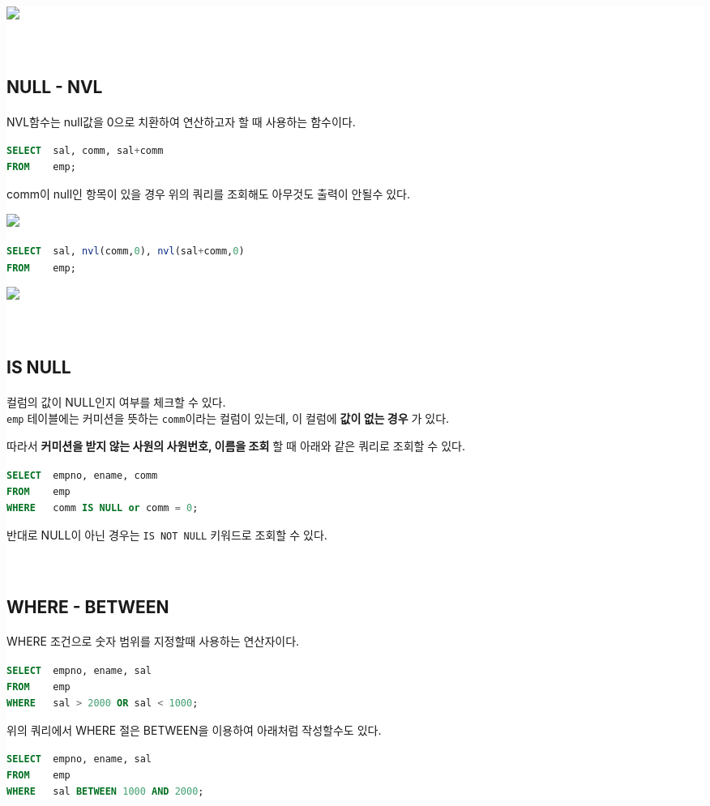 ![](https://user-images.githubusercontent.com/33862991/94995755-5fe8c880-05db-11eb-84cc-de13f1444d26.PNG)

<br>

## <a name="null-nvl"></a>NULL - NVL

NVL함수는 null값을 0으로 치환하여 연산하고자 할 때 사용하는 함수이다.

~~~sql
SELECT  sal, comm, sal+comm
FROM 	emp;
~~~

comm이 null인 항목이 있을 경우 위의 쿼리를 조회해도 아무것도 출력이 안될수 있다.

![](https://user-images.githubusercontent.com/33862991/94887076-45660080-04b0-11eb-8436-cd35796e46ea.png)

~~~sql
SELECT  sal, nvl(comm,0), nvl(sal+comm,0)
FROM 	emp;
~~~

![](https://user-images.githubusercontent.com/33862991/94887080-472fc400-04b0-11eb-855b-70ded846e5c4.png)

<br>

## <a name="isnull"></a>IS NULL

컬럼의 값이 NULL인지 여부를 체크할 수 있다.  
`emp` 테이블에는 커미션을 뜻하는 `comm`이라는 컬럼이 있는데, 이 컬럼에 **값이 없는 경우** 가 있다. 

따라서 **커미션을 받지 않는 사원의 사원번호, 이름을 조회** 할 때 아래와 같은 쿼리로 조회할 수 있다.

~~~sql
SELECT  empno, ename, comm
FROM    emp
WHERE   comm IS NULL or comm = 0;
~~~

반대로 NULL이 아닌 경우는 `IS NOT NULL` 키워드로 조회할 수 있다.

<br>

## <a name="where-between"></a>WHERE - BETWEEN

WHERE 조건으로 숫자 범위를 지정할때 사용하는 연산자이다.

~~~sql
SELECT  empno, ename, sal
FROM    emp
WHERE   sal > 2000 OR sal < 1000;
~~~

위의 쿼리에서 WHERE 절은 BETWEEN을 이용하여 아래처럼 작성할수도 있다.

~~~sql
SELECT  empno, ename, sal
FROM    emp
WHERE   sal BETWEEN 1000 AND 2000;
~~~
